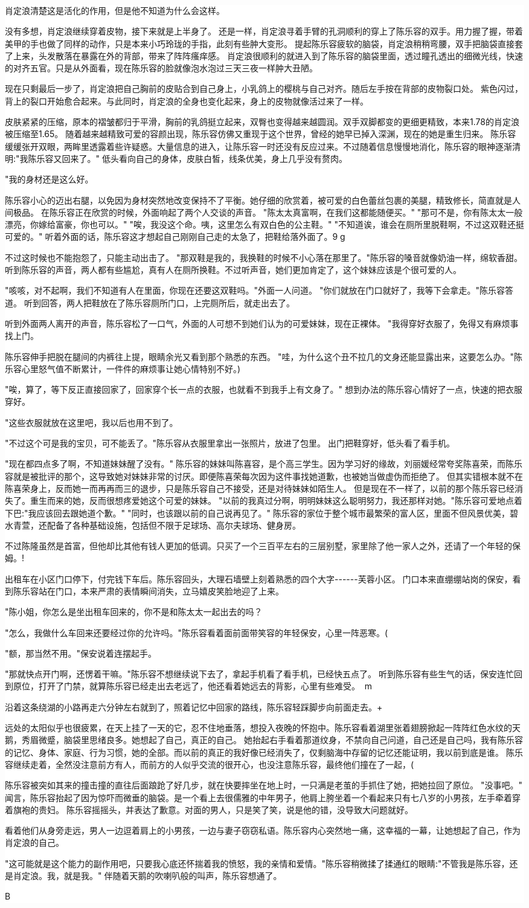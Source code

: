 肖定浪清楚这是活化的作用，但是他不知道为什么会这样。

没有多想，肖定浪继续穿着皮物，接下来就是上半身了。 还是一样，肖定浪寻着手臂的孔洞顺利的穿上了陈乐容的双手。用力握了握，带着美甲的手也做了同样的动作，只是本来小巧玲珑的手指，此刻有些肿大变形。 提起陈乐容疲软的脑袋，肖定浪稍稍弯腰，双手把脑袋直接套了上来，头发散落在暴露在外的背部，带来了阵阵瘙痒感。 肖定浪很顺利的就进入到了陈乐容的脑袋里面，透过瞳孔透出的细微光线，快速的对齐五官。只是从外面看，现在陈乐容的脸就像泡水泡过三天三夜一样肿大丑陋。

现在只剩最后一步了，肖定浪把自己胸前的皮贴合到自己身上，小乳鸽上的樱桃与自己对齐。随后左手按在背部的皮物裂口处。 紫色闪过，背上的裂口开始愈合起来。与此同时，肖定浪的全身也变化起来，身上的皮物就像活过来了一样。

皮肤紧紧的压缩，原本的褶皱都归于平滑，胸前的乳鸽挺立起来，双臀也变得越来越圆润。双手双脚都变的更细更精致，本来1.78的肖定浪被压缩至1.65。 随着越来越精致可爱的容颜出现，陈乐容仿佛又重现于这个世界，曾经的她早已掉入深渊，现在的她是重生归来。 陈乐容缓缓张开双眼，两眸里透露着些许疑惑。大量信息的进入，让陈乐容一时还没有反应过来。不过随着信息慢慢地消化，陈乐容的眼神逐渐清明:"我陈乐容又回来了。" 低头看向自己的身体，皮肤白皙，线条优美，身上几乎没有赘肉。

"我的身材还是这么好。

陈乐容小心的迈出右腿，以免因为身材突然地改变保持不了平衡。她仔细的欣赏着，被可爱的白色蕾丝包裹的美腿，精致修长，简直就是人间极品。 在陈乐容正在欣赏的时候，外面响起了两个人交谈的声音。 "陈太太真富啊，在我们这都能随便买。" "那可不是，你有陈太太一般漂亮，你嫁给富豪，你也可以。" "唉，我没这个命。咦，这里怎么有双白色的公主鞋。" "不知道诶，谁会在厕所里脱鞋啊，不过这双鞋还挺可爱的。" 听着外面的话，陈乐容这才想起自己刚刚自己走的太急了，把鞋给落外面了。9 g

不过这时候也不能抱怨了，只能主动出击了。 "那双鞋是我的，我换鞋的时候不小心落在那里了。"陈乐容的嗓音就像奶油一样，绵软香甜。 听到陈乐容的声音，两人都有些尴尬，真有人在厕所换鞋。不过听声音，她们更加肯定了，这个妹妹应该是个很可爱的人。

"咳咳，对不起啊，我们不知道有人在里面，你现在还要这双鞋吗。"外面一人问道。 "你们就放在门口就好了，我等下会拿走。"陈乐容答道。 听到回答，两人把鞋放在了陈乐容厕所门口，上完厕所后，就走出去了。

听到外面两人离开的声音，陈乐容松了一口气，外面的人可想不到她们认为的可爱妹妹，现在正裸体。 "我得穿好衣服了，免得又有麻烦事找上门。

陈乐容伸手把脱在腿间的内裤往上提，眼睛余光又看到那个熟悉的东西。 "哇，为什么这个丑不拉几的文身还能显露出来，这要怎么办。"陈乐容心里怒气值不断累计，一件件的麻烦事让她心情特别不好。)

"唉，算了，等下反正直接回家了，回家穿个长一点的衣服，也就看不到我手上有文身了。" 想到办法的陈乐容心情好了一点，快速的把衣服穿好。

"这些衣服就放在这里吧，我以后也用不到了。

"不过这个可是我的宝贝，可不能丢了。"陈乐容从衣服里拿出一张照片，放进了包里。 出门把鞋穿好，低头看了看手机。

"现在都四点多了啊，不知道妹妹醒了没有。" 陈乐容的妹妹叫陈喜容，是个高三学生。因为学习好的缘故，刘丽媛经常夸奖陈喜荣，而陈乐容就是被批评的那个，这导致她对妹妹非常的讨厌。即便陈喜荣每次因为这件事找她道歉，也被她当做虚伪而拒绝了。 但其实错根本就不在陈喜荣身上，反而她一而再再而三的退步，只是陈乐容自己不接受，还是对待妹妹如陌生人。 但是现在不一样了，以前的那个陈乐容已经消失了。重生而来的她，反而很想疼爱她这个可爱的妹妹。 "以前的我真过分啊，明明妹妹这么聪明努力，我还那样对她。"陈乐容可爱地点着下巴:"我应该回去跟她道个歉。" "同时，也该跟以前的自己说再见了。" 陈乐容的家位于整个城市最繁荣的富人区，里面不但风景优美，碧水青萱，还配备了各种基础设施，包括但不限于足球场、高尔夫球场、健身房。

不过陈隆虽然是首富，但他却比其他有钱人更加的低调。只买了一个三百平左右的三层别墅，家里除了他一家人之外，还请了一个年轻的保姆。!

出租车在小区门口停下，付完钱下车后。陈乐容回头，大理石墙壁上刻着熟悉的四个大字------芙蓉小区。 门口本来直绷绷站岗的保安，看到陈乐容站在门口，本来严肃的表情瞬间消失，立马嬉皮笑脸地迎了上来。

"陈小姐，你怎么是坐出租车回来的，你不是和陈太太一起出去的吗？

"怎么，我做什么车回来还要经过你的允许吗。"陈乐容看着面前面带笑容的年轻保安，心里一阵恶寒。(

"额，那当然不用。"保安说着连摆起手。

"那就快点开门啊，还愣着干嘛。"陈乐容不想继续说下去了，拿起手机看了看手机，已经快五点了。 听到陈乐容有些生气的话，保安连忙回到原位，打开了门禁，就算陈乐容已经走出去老远了，他还看着她远去的背影，心里有些难受。  m

沿着这条绕湖的小路再走六分钟左右就到了，照着记忆中回家的路线，陈乐容轻踩脚步向前面走去。+

远处的太阳似乎也很疲累，在天上挂了一天的它，忍不住地垂落，想投入夜晚的怀抱中。陈乐容看着湖里张着翅膀掀起一阵阵红色水纹的天鹅，秀眉微蹙，脑袋里思绪良多。她想起了自己，真正的自己。 她抬起右手看着那道纹身，不禁向自己问道，自己还是自己吗，我有陈乐容的记忆、身体、家庭、行为习惯，她的全部。而以前的真正的我好像已经消失了，仅剩脑海中存留的记忆还能证明，我以前到底是谁。 陈乐容继续走着，全然没注意前方有人，而前方的人似乎交流的很开心，也没注意陈乐容，最终他们撞在了一起，(

陈乐容被突如其来的撞击撞的直往后面踉跄了好几步，就在快要摔坐在地上时，一只满是老茧的手抓住了她，把她拉回了原位。 "没事吧。" 闻言，陈乐容抬起了因为惊吓而微垂的脑袋。是一个看上去很儒雅的中年男子，他肩上胯坐着一个看起来只有七八岁的小男孩，左手牵着穿着旗袍的贵妇。 陈乐容摇摇头，并表达了歉意。对面的男人，只是笑了笑，说是他的错，没导致大问题就好。

看着他们从身旁走远，男人一边逗着肩上的小男孩，一边与妻子窃窃私语。陈乐容内心突然地一痛，这幸福的一幕，让她想起了自己，作为肖定浪的自己。

"这可能就是这个能力的副作用吧，只要我心底还怀揣着我的愤怒，我的亲情和爱情。"陈乐容稍微揉了揉通红的眼睛:"不管我是陈乐容，还是肖定浪。我，就是我。" 伴随着天鹅的吹喇叭般的叫声，陈乐容想通了。

B



